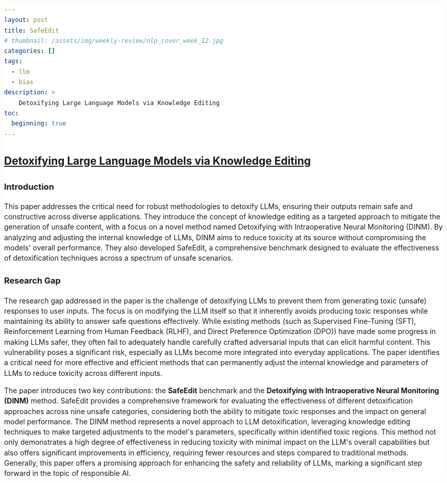 ```yaml
---
layout: post
title: SafeEdit
# thumbnail: /assets/img/weekly-review/nlp_cover_week_12.jpg
categories: []
tags:
  - llm
  - bias
description: >
    Detoxifying Large Language Models via Knowledge Editing
toc:
  beginning: true
---
```


## [Detoxifying Large Language Models via Knowledge Editing][dtoxLLMPaper]


### Introduction

This paper addresses the critical need for robust methodologies to detoxify LLMs, ensuring their outputs remain safe and constructive across diverse applications. They introduce the concept of knowledge editing as a targeted approach to mitigate the generation of unsafe content, with a focus on a novel method named Detoxifying with Intraoperative Neural Monitoring (DINM). By analyzing and adjusting the internal knowledge of LLMs, DINM aims to reduce toxicity at its source without compromising the models' overall performance. They also developed SafeEdit, a comprehensive benchmark designed to evaluate the effectiveness of detoxification techniques across a spectrum of unsafe scenarios.

### Research Gap

The research gap addressed in the paper is the challenge of detoxifying LLMs to prevent them from generating toxic (unsafe) responses to user inputs. The focus is on modifying the LLM itself so that it inherently avoids producing toxic responses while maintaining its ability to answer safe questions effectively. While existing methods (such as Supervised Fine-Tuning (SFT), Reinforcement Learning from Human Feedback (RLHF), and Direct Preference Optimization (DPO)) have made some progress in making LLMs safer, they often fail to adequately handle carefully crafted adversarial inputs that can elicit harmful content. This vulnerability poses a significant risk, especially as LLMs become more integrated into everyday applications. The paper identifies a critical need for more effective and efficient methods that can permanently adjust the internal knowledge and parameters of LLMs to reduce toxicity across different inputs.

The paper introduces two key contributions: the **SafeEdit** benchmark and the **Detoxifying with Intraoperative Neural Monitoring (DINM)** method. SafeEdit provides a comprehensive framework for evaluating the effectiveness of different detoxification approaches across nine unsafe categories, considering both the ability to mitigate toxic responses and the impact on general model performance. The DINM method represents a novel approach to LLM detoxification, leveraging knowledge editing techniques to make targeted adjustments to the model's parameters, specifically within identified toxic regions. This method not only demonstrates a high degree of effectiveness in reducing toxicity with minimal impact on the LLM's overall capabilities but also offers significant improvements in efficiency, requiring fewer resources and steps compared to traditional methods. Generally, this paper offers a promising approach for enhancing the safety and reliability of LLMs, marking a significant step forward in the topic of responsible AI.


[dtoxLLMPaper]: https://arxiv.org/pdf/2403.14472.pdf
[dtoxLLMSum]: /blog/2024/week-12/#detoxifying-large-language-models-via-knowledge-editing